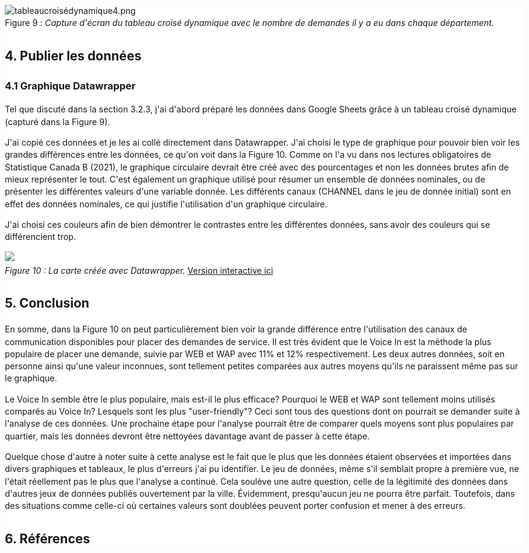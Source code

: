 ![tableaucroisédynamique4.png](<TableauCroiséDynamique4.png>)<br>
Figure 9 : <em>Capture d'écran du tableau croisé dynamique avec le nombre de demandes il y a eu dans chaque département.</em>

## 4. Publier les données

### 4.1 Graphique Datawrapper

Tel que discuté dans la section 3.2.3, j'ai d'abord préparé les données dans Google Sheets grâce à un tableau croisé dynamique (capturé dans la Figure 9). 

J'ai copié ces données et je les ai collé directement dans Datawrapper. J'ai choisi le type de graphique pour pouvoir bien voir les grandes différences entre les données, ce qu'on voit dans la Figure 10. Comme on l'a vu dans nos lectures obligatoires de Statistique Canada B (2021), le graphique circulaire devrait être créé avec des pourcentages et non les données brutes afin de mieux représenter le tout. C'est également un graphique utilisé pour résumer un ensemble de données nominales, ou de présenter les différentes valeurs d'une variable donnée. Les différents canaux (CHANNEL dans le jeu de donnée initial) sont en effet des données nominales, ce qui justifie l'utilisation d'un graphique circulaire.

J'ai choisi ces couleurs afin de bien démontrer le contrastes entre les différentes données, sans avoir des couleurs qui se différencient trop.

![](Graphique_circulaire.png)<br>
*Figure 10 : La carte créée avec Datawrapper.*
[Version interactive ici](https://www.datawrapper.de/_/imD20/)

## 5. Conclusion

En somme, dans la Figure 10 on peut particulièrement bien voir la grande différence entre l'utilisation des canaux de communication disponibles pour placer des demandes de service. Il est très évident que le Voice In est la méthode la plus populaire de placer une demande, suivie par WEB et WAP avec 11% et 12% respectivement. Les deux autres données, soit en personne ainsi qu'une valeur inconnues, sont tellement petites comparées aux autres moyens qu'ils ne paraissent même pas sur le graphique. 

Le Voice In semble être le plus populaire, mais est-il le plus efficace? Pourquoi le WEB et WAP sont tellement moins utilisés comparés au Voice In? Lesquels sont les plus "user-friendly"? Ceci sont tous des questions dont on pourrait se demander suite à l'analyse de ces données. Une prochaine étape pour l'analyse pourrait être de comparer quels moyens sont plus populaires par quartier, mais les données devront être nettoyées davantage avant de passer à cette étape.

Quelque chose d'autre à noter suite à cette analyse est le fait que le plus que les données étaient observées et importées dans divers graphiques et tableaux, le plus d'erreurs j'ai pu identifier. Le jeu de données, même s'il semblait propre à première vue, ne l'était réellement pas le plus que l'analyse a continué. Cela soulève une autre question, celle de la légitimité des données dans d'autres jeux de données publiés ouvertement par la ville. Évidemment, presqu'aucun jeu ne pourra être parfait. Toutefois, dans des situations comme celle-ci où certaines valeurs sont doublées peuvent porter confusion et mener à des erreurs.

## 6. Références

